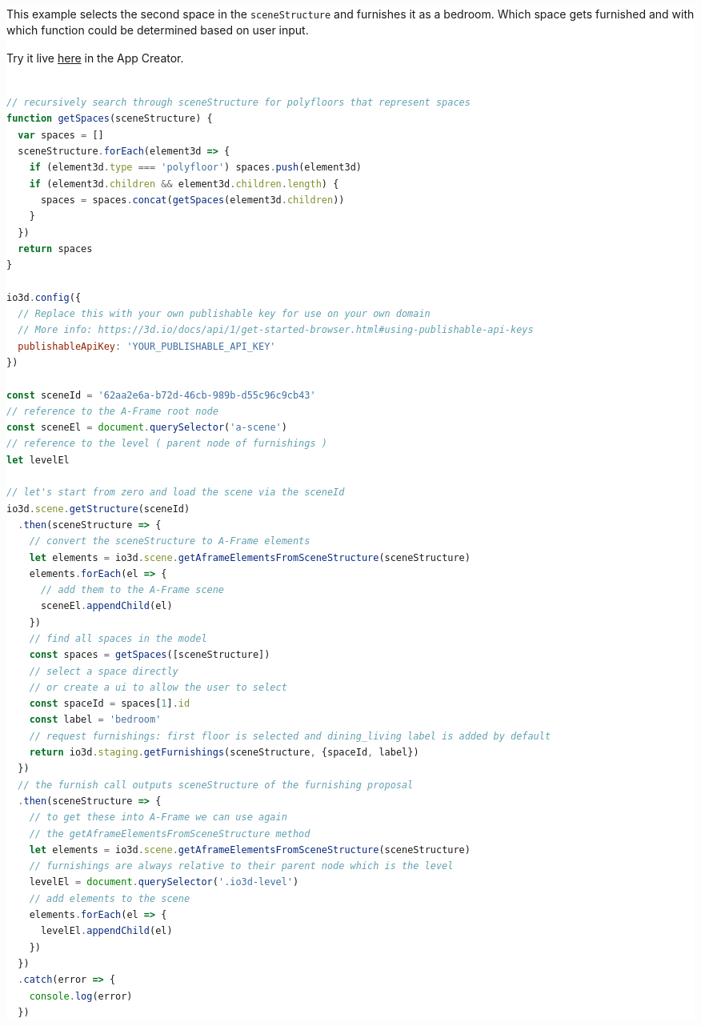 This example selects the second space in the `sceneStructure` and furnishes it as a bedroom.
Which space gets furnished and with which function could be determined based on user input.

Try it live [here](https://appcreator.3d.io/OhbEeX?m=e) in the App Creator.

```javascript

// recursively search through sceneStructure for polyfloors that represent spaces
function getSpaces(sceneStructure) {
  var spaces = []
  sceneStructure.forEach(element3d => {
    if (element3d.type === 'polyfloor') spaces.push(element3d)
    if (element3d.children && element3d.children.length) {
      spaces = spaces.concat(getSpaces(element3d.children))
    }
  })
  return spaces
}

io3d.config({
  // Replace this with your own publishable key for use on your own domain
  // More info: https://3d.io/docs/api/1/get-started-browser.html#using-publishable-api-keys
  publishableApiKey: 'YOUR_PUBLISHABLE_API_KEY'
})

const sceneId = '62aa2e6a-b72d-46cb-989b-d55c96c9cb43'
// reference to the A-Frame root node
const sceneEl = document.querySelector('a-scene')
// reference to the level ( parent node of furnishings )
let levelEl

// let's start from zero and load the scene via the sceneId
io3d.scene.getStructure(sceneId)
  .then(sceneStructure => {
    // convert the sceneStructure to A-Frame elements
    let elements = io3d.scene.getAframeElementsFromSceneStructure(sceneStructure)
    elements.forEach(el => {
      // add them to the A-Frame scene
      sceneEl.appendChild(el)
    })
    // find all spaces in the model
    const spaces = getSpaces([sceneStructure])
    // select a space directly
    // or create a ui to allow the user to select
    const spaceId = spaces[1].id
    const label = 'bedroom'
    // request furnishings: first floor is selected and dining_living label is added by default
    return io3d.staging.getFurnishings(sceneStructure, {spaceId, label})
  })
  // the furnish call outputs sceneStructure of the furnishing proposal
  .then(sceneStructure => {
    // to get these into A-Frame we can use again
    // the getAframeElementsFromSceneStructure method
    let elements = io3d.scene.getAframeElementsFromSceneStructure(sceneStructure)
    // furnishings are always relative to their parent node which is the level
    levelEl = document.querySelector('.io3d-level')
    // add elements to the scene
    elements.forEach(el => {
      levelEl.appendChild(el)
    })
  })
  .catch(error => {
    console.log(error)
  })  
```